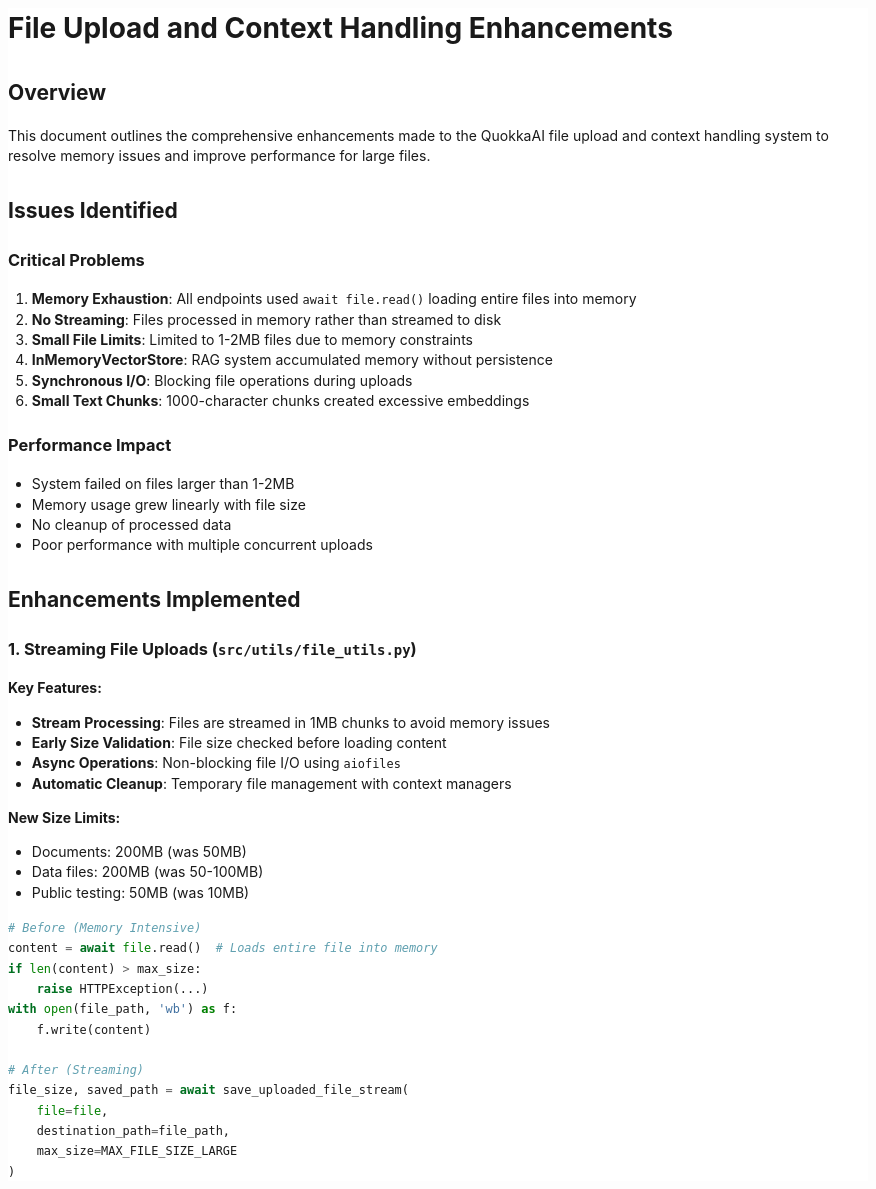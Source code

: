 # File Upload and Context Handling Enhancements

## Overview

This document outlines the comprehensive enhancements made to the QuokkaAI file upload and context handling system to resolve memory issues and improve performance for large files.

## Issues Identified

### Critical Problems
1. **Memory Exhaustion**: All endpoints used `await file.read()` loading entire files into memory
2. **No Streaming**: Files processed in memory rather than streamed to disk
3. **Small File Limits**: Limited to 1-2MB files due to memory constraints
4. **InMemoryVectorStore**: RAG system accumulated memory without persistence
5. **Synchronous I/O**: Blocking file operations during uploads
6. **Small Text Chunks**: 1000-character chunks created excessive embeddings

### Performance Impact
- System failed on files larger than 1-2MB
- Memory usage grew linearly with file size
- No cleanup of processed data
- Poor performance with multiple concurrent uploads

## Enhancements Implemented

### 1. Streaming File Uploads (`src/utils/file_utils.py`)

**Key Features:**
- **Stream Processing**: Files are streamed in 1MB chunks to avoid memory issues
- **Early Size Validation**: File size checked before loading content
- **Async Operations**: Non-blocking file I/O using `aiofiles`
- **Automatic Cleanup**: Temporary file management with context managers

**New Size Limits:**
- Documents: 200MB (was 50MB)
- Data files: 200MB (was 50-100MB)
- Public testing: 50MB (was 10MB)

```python
# Before (Memory Intensive)
content = await file.read()  # Loads entire file into memory
if len(content) > max_size:
    raise HTTPException(...)
with open(file_path, 'wb') as f:
    f.write(content)

# After (Streaming)
file_size, saved_path = await save_uploaded_file_stream(
    file=file,
    destination_path=file_path,
    max_size=MAX_FILE_SIZE_LARGE
)
```
